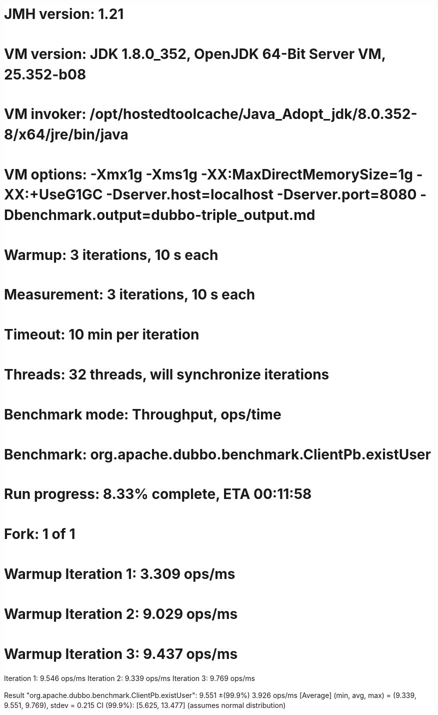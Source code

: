 
# JMH version: 1.21
# VM version: JDK 1.8.0_352, OpenJDK 64-Bit Server VM, 25.352-b08
# VM invoker: /opt/hostedtoolcache/Java_Adopt_jdk/8.0.352-8/x64/jre/bin/java
# VM options: -Xmx1g -Xms1g -XX:MaxDirectMemorySize=1g -XX:+UseG1GC -Dserver.host=localhost -Dserver.port=8080 -Dbenchmark.output=dubbo-triple_output.md
# Warmup: 3 iterations, 10 s each
# Measurement: 3 iterations, 10 s each
# Timeout: 10 min per iteration
# Threads: 32 threads, will synchronize iterations
# Benchmark mode: Throughput, ops/time
# Benchmark: org.apache.dubbo.benchmark.ClientPb.existUser

# Run progress: 8.33% complete, ETA 00:11:58
# Fork: 1 of 1
# Warmup Iteration   1: 3.309 ops/ms
# Warmup Iteration   2: 9.029 ops/ms
# Warmup Iteration   3: 9.437 ops/ms
Iteration   1: 9.546 ops/ms
Iteration   2: 9.339 ops/ms
Iteration   3: 9.769 ops/ms


Result "org.apache.dubbo.benchmark.ClientPb.existUser":
  9.551 ±(99.9%) 3.926 ops/ms [Average]
  (min, avg, max) = (9.339, 9.551, 9.769), stdev = 0.215
  CI (99.9%): [5.625, 13.477] (assumes normal distribution)
